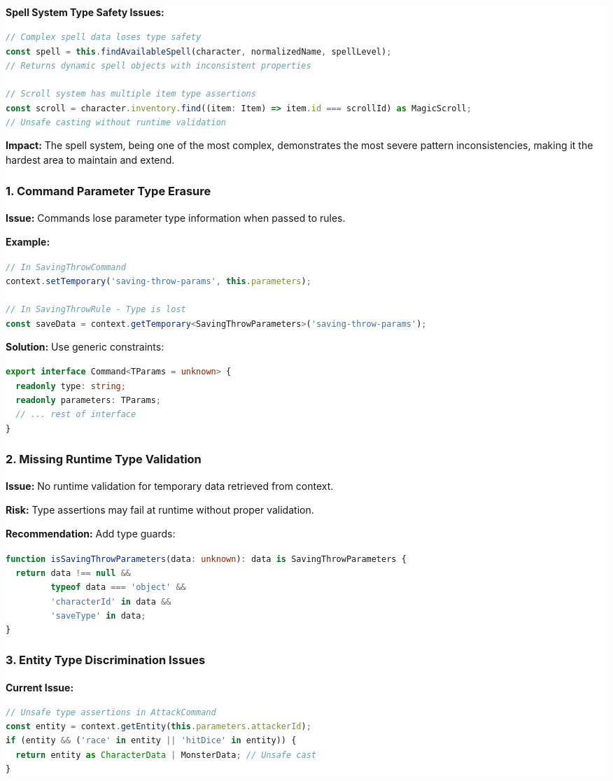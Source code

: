 **Spell System Type Safety Issues:**
```typescript
// Complex spell data loses type safety  
const spell = this.findAvailableSpell(character, normalizedName, spellLevel);
// Returns dynamic spell objects with inconsistent properties

// Scroll system has multiple item type assertions
const scroll = character.inventory.find((item: Item) => item.id === scrollId) as MagicScroll;
// Unsafe casting without runtime validation
```

**Impact:** The spell system, being one of the most complex, demonstrates the most severe pattern inconsistencies, making it the hardest area to maintain and extend.

### 1. **Command Parameter Type Erasure**

**Issue:** Commands lose parameter type information when passed to rules.

**Example:**
```typescript
// In SavingThrowCommand
context.setTemporary('saving-throw-params', this.parameters);

// In SavingThrowRule - Type is lost
const saveData = context.getTemporary<SavingThrowParameters>('saving-throw-params');
```

**Solution:** Use generic constraints:
```typescript
export interface Command<TParams = unknown> {
  readonly type: string;
  readonly parameters: TParams;
  // ... rest of interface
}
```

### 2. **Missing Runtime Type Validation**

**Issue:** No runtime validation for temporary data retrieved from context.

**Risk:** Type assertions may fail at runtime without proper validation.

**Recommendation:** Add type guards:
```typescript
function isSavingThrowParameters(data: unknown): data is SavingThrowParameters {
  return data !== null && 
         typeof data === 'object' && 
         'characterId' in data && 
         'saveType' in data;
}
```

### 3. **Entity Type Discrimination Issues**

**Current Issue:**
```typescript
// Unsafe type assertions in AttackCommand
const entity = context.getEntity(this.parameters.attackerId);
if (entity && ('race' in entity || 'hitDice' in entity)) {
  return entity as CharacterData | MonsterData; // Unsafe cast
}
```
